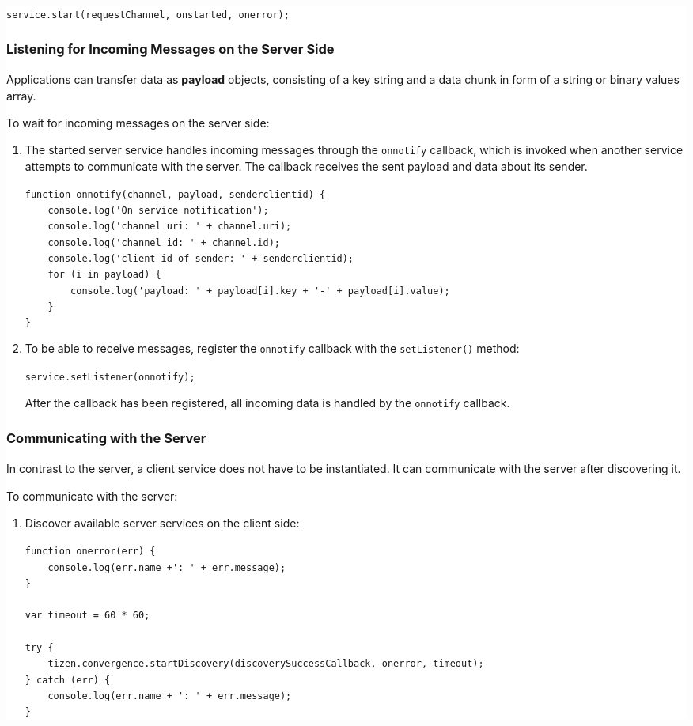    ```
   service.start(requestChannel, onstarted, onerror);
   ```

### Listening for Incoming Messages on the Server Side

Applications can transfer data as **payload** objects, consisting of a key string and a data chunk in form of a string or binary values array.

To wait for incoming messages on the server side:

1. The started server service handles incoming messages through the `onnotify` callback, which is invoked when another service attempts to communicate with the server. The callback receives the sent payload and data about its sender.

   ```
   function onnotify(channel, payload, senderclientid) {
       console.log('On service notification');
       console.log('channel uri: ' + channel.uri);
       console.log('channel id: ' + channel.id);
       console.log('client id of sender: ' + senderclientid);
       for (i in payload) {
           console.log('payload: ' + payload[i].key + '-' + payload[i].value);
       }
   }
   ```

2. To be able to receive messages, register the `onnotify` callback with the `setListener()` method:

   ```
   service.setListener(onnotify);
   ```

   After the callback has been registered, all incoming data is handled by the `onnotify` callback.

### Communicating with the Server

In contrast to the server, a client service does not have to be instantiated. It can communicate with the server after discovering it.

To communicate with the server:

1. Discover available server services on the client side:

   ```
   function onerror(err) {
       console.log(err.name +': ' + err.message);
   }

   var timeout = 60 * 60;

   try {
       tizen.convergence.startDiscovery(discoverySuccessCallback, onerror, timeout);
   } catch (err) {
       console.log(err.name + ': ' + err.message);
   }
   ```
